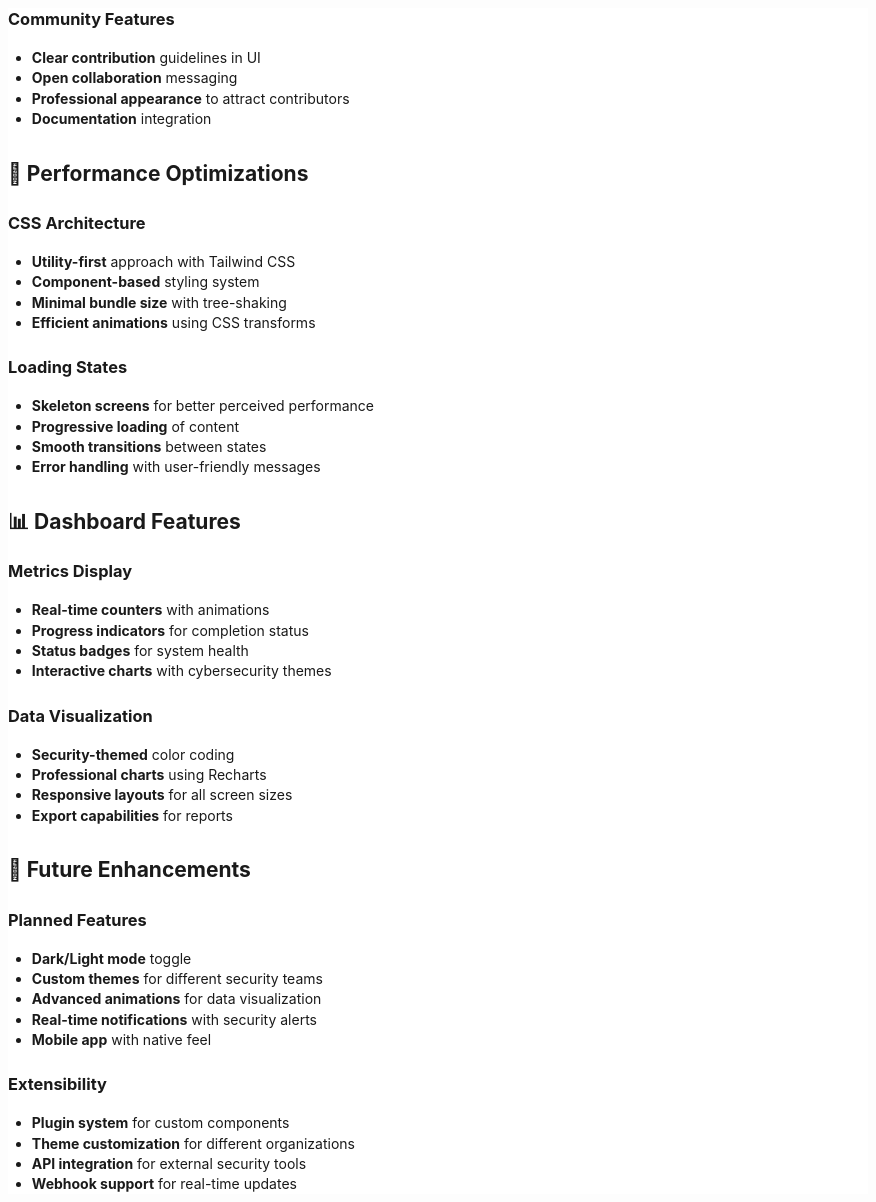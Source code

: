 ### **Community Features**
- **Clear contribution** guidelines in UI
- **Open collaboration** messaging
- **Professional appearance** to attract contributors
- **Documentation** integration

## 🚀 Performance Optimizations

### **CSS Architecture**
- **Utility-first** approach with Tailwind CSS
- **Component-based** styling system
- **Minimal bundle size** with tree-shaking
- **Efficient animations** using CSS transforms

### **Loading States**
- **Skeleton screens** for better perceived performance
- **Progressive loading** of content
- **Smooth transitions** between states
- **Error handling** with user-friendly messages

## 📊 Dashboard Features

### **Metrics Display**
- **Real-time counters** with animations
- **Progress indicators** for completion status
- **Status badges** for system health
- **Interactive charts** with cybersecurity themes

### **Data Visualization**
- **Security-themed** color coding
- **Professional charts** using Recharts
- **Responsive layouts** for all screen sizes
- **Export capabilities** for reports

## 🔮 Future Enhancements

### **Planned Features**
- **Dark/Light mode** toggle
- **Custom themes** for different security teams
- **Advanced animations** for data visualization
- **Real-time notifications** with security alerts
- **Mobile app** with native feel

### **Extensibility**
- **Plugin system** for custom components
- **Theme customization** for different organizations
- **API integration** for external security tools
- **Webhook support** for real-time updates
